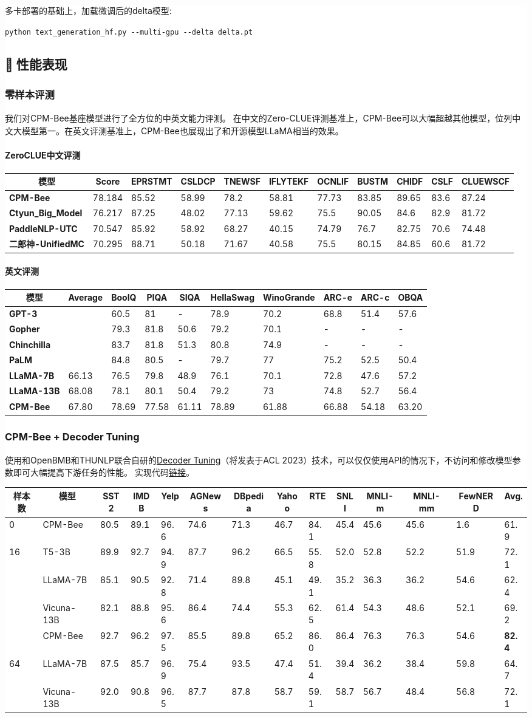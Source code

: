 多卡部署的基础上，加载微调后的delta模型:
```shell
python text_generation_hf.py --multi-gpu --delta delta.pt
```


## 💫 性能表现

### 零样本评测

我们对CPM-Bee基座模型进行了全方位的中英文能力评测。 在中文的Zero-CLUE评测基准上，CPM-Bee可以大幅超越其他模型，位列中文大模型第一。在英文评测基准上，CPM-Bee也展现出了和开源模型LLaMA相当的效果。

#### ZeroCLUE中文评测

| **模型**         | **Score**| **EPRSTMT** | **CSLDCP** | **TNEWSF** | **IFLYTEKF** | **OCNLIF** | **BUSTM** | **CHIDF** | **CSLF**  | **CLUEWSCF** |
| ---------------  | -------- |----------- | ---------- | ---------- | ------------ | ---------- | --------- | --------- | --------- | ------------ |
| **CPM-Bee**         | 78.184    | 85.52   | 58.99  | 78.2       | 58.81        | 77.73      | 83.85     | 89.65     | 83.6      | 87.24        |
| **Ctyun_Big_Model** | 76.217    | 87.25   | 48.02  | 77.13      | 59.62        | 75.5       | 90.05     | 84.6      | 82.9      | 81.72        |
| **PaddleNLP-UTC**   | 70.547    | 85.92   | 58.92  | 68.27      | 40.15        | 74.79      | 76.7      | 82.75     | 70.6      | 74.48        |
| **二郎神-UnifiedMC** | 70.295    | 88.71   | 50.18  | 71.67      | 40.58        | 75.5       | 80.15     | 84.85     | 60.6      | 81.72        |




#### 英文评测

| **模型**         | **Average** | **BoolQ** | **PIQA** | **SIQA** | **HellaSwag** | **WinoGrande** | **ARC-e** | **ARC-c** | **OBQA** |
| ---------------- | --------- | --------- | -------- | -------- | ------------- | -------------- | --------- | --------- | -------- |
| **GPT-3**        |       | 60.5      | 81       | -        | 78.9          | 70.2           | 68.8      | 51.4      | 57.6     |
| **Gopher**       |       | 79.3      | 81.8     | 50.6     | 79.2          | 70.1           | -         | -         | -        |
| **Chinchilla**   |       | 83.7      | 81.8     | 51.3     | 80.8          | 74.9           | -         | -         | -        |
| **PaLM**         |       | 84.8      | 80.5     | -        | 79.7          | 77             | 75.2      | 52.5      | 50.4     |
| **LLaMA-7B**     | 66.13 | 76.5      | 79.8     | 48.9     | 76.1          | 70.1           | 72.8      | 47.6      | 57.2     |
| **LLaMA-13B**    | 68.08 | 78.1      | 80.1     | 50.4     | 79.2          | 73             | 74.8      | 52.7      | 56.4     |
| **CPM-Bee** | 67.80 | 78.69     | 77.58    | 61.11    | 78.89         | 61.88          | 66.88     | 54.18     | 63.20    |



### CPM-Bee + Decoder Tuning

使用和OpenBMB和THUNLP联合自研的[Decoder Tuning](https://arxiv.org/abs/2212.08408)（将发表于ACL 2023）技术，可以仅仅使用API的情况下，不访问和修改模型参数即可大幅提高下游任务的性能。
实现代码[链接](https://github.com/thunlp/DecT)。


| **样本数** | **模型**     | **SST2** | **IMDB** | **Yelp** | **AGNews** | **DBpedia** | **Yahoo** | **RTE** | **SNLI** | **MNLI-m** | **MNLI-mm** | **FewNERD** | **Avg.** |
| ------- | ---------- | -------- | -------- | -------- | ---------- | ----------- | --------- | ------- | -------- | ---------- | ----------- | ----------- | -------- |
| 0       | CPM-Bee    | 80.5     | 89.1     | 96.6     | 74.6       | 71.3        | 46.7      | 84.1    | 45.4     | 45.6       | 45.6        | 1.6         | 61.9     |
| 16      | T5-3B      | 89.9     | 92.7     | 94.9     | 87.7       | 96.2        | 66.5      | 55.8    | 52.0     | 52.8       | 52.2        | 51.9        | 72.1     |
|         | LLaMA-7B   | 85.1     | 90.5     | 92.8     | 71.4       | 89.8        | 45.1      | 49.1    | 35.2     | 36.3       | 36.2        | 54.6        | 62.4     |
|         | Vicuna-13B | 82.1     | 88.8     | 95.6     | 86.4       | 74.4        | 55.3      | 62.5    | 61.4     | 54.3       | 48.6        | 52.1        | 69.2     |
|         | CPM-Bee    | 92.7     | 96.2     | 97.5     | 85.5       | 89.8        | 65.2      | 86.0    | 86.4     | 76.3       | 76.3        | 54.6        | **82.4** |
| 64      | LLaMA-7B   | 87.5     | 85.7     | 96.9     | 75.4       | 93.5        | 47.4      | 51.4    | 39.4     | 36.2       | 38.4        | 59.8        | 64.7     |
|         | Vicuna-13B | 92.0     | 90.8     | 96.5     | 87.7       | 87.8        | 58.7      | 59.1    | 58.7     | 56.7       | 48.4        | 56.8        | 72.1     |